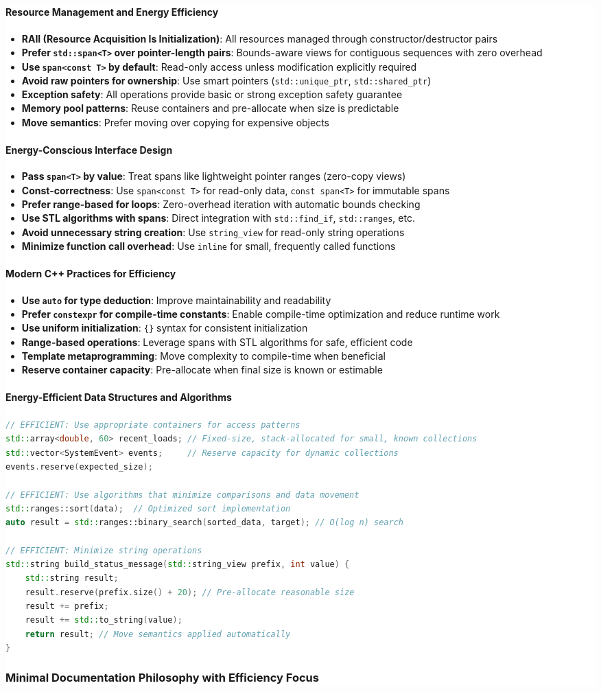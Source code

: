 #### Resource Management and Energy Efficiency
- **RAII (Resource Acquisition Is Initialization)**: All resources managed through constructor/destructor pairs
- **Prefer `std::span<T>` over pointer-length pairs**: Bounds-aware views for contiguous sequences with zero overhead
- **Use `span<const T>` by default**: Read-only access unless modification explicitly required
- **Avoid raw pointers for ownership**: Use smart pointers (`std::unique_ptr`, `std::shared_ptr`)
- **Exception safety**: All operations provide basic or strong exception safety guarantee
- **Memory pool patterns**: Reuse containers and pre-allocate when size is predictable
- **Move semantics**: Prefer moving over copying for expensive objects

#### Energy-Conscious Interface Design
- **Pass `span<T>` by value**: Treat spans like lightweight pointer ranges (zero-copy views)
- **Const-correctness**: Use `span<const T>` for read-only data, `const span<T>` for immutable spans
- **Prefer range-based for loops**: Zero-overhead iteration with automatic bounds checking
- **Use STL algorithms with spans**: Direct integration with `std::find_if`, `std::ranges`, etc.
- **Avoid unnecessary string creation**: Use `string_view` for read-only string operations
- **Minimize function call overhead**: Use `inline` for small, frequently called functions

#### Modern C++ Practices for Efficiency
- **Use `auto` for type deduction**: Improve maintainability and readability
- **Prefer `constexpr` for compile-time constants**: Enable compile-time optimization and reduce runtime work
- **Use uniform initialization**: `{}` syntax for consistent initialization
- **Range-based operations**: Leverage spans with STL algorithms for safe, efficient code
- **Template metaprogramming**: Move complexity to compile-time when beneficial
- **Reserve container capacity**: Pre-allocate when final size is known or estimable

#### Energy-Efficient Data Structures and Algorithms
```cpp
// EFFICIENT: Use appropriate containers for access patterns
std::array<double, 60> recent_loads; // Fixed-size, stack-allocated for small, known collections
std::vector<SystemEvent> events;     // Reserve capacity for dynamic collections
events.reserve(expected_size);

// EFFICIENT: Use algorithms that minimize comparisons and data movement
std::ranges::sort(data);  // Optimized sort implementation
auto result = std::ranges::binary_search(sorted_data, target); // O(log n) search

// EFFICIENT: Minimize string operations
std::string build_status_message(std::string_view prefix, int value) {
    std::string result;
    result.reserve(prefix.size() + 20); // Pre-allocate reasonable size
    result += prefix;
    result += std::to_string(value);
    return result; // Move semantics applied automatically
}
```

### Minimal Documentation Philosophy with Efficiency Focus
